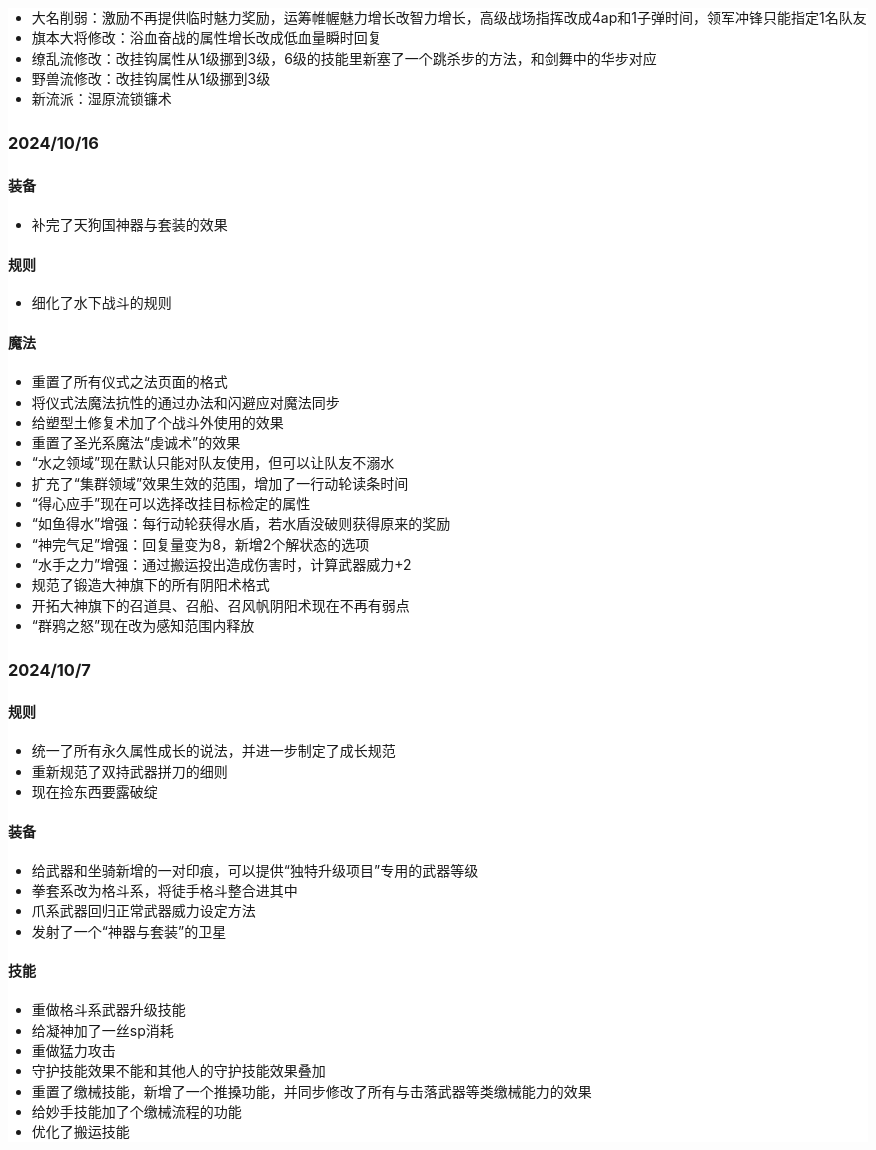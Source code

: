 * 大名削弱：激励不再提供临时魅力奖励，运筹帷幄魅力增长改智力增长，高级战场指挥改成4ap和1子弹时间，领军冲锋只能指定1名队友
* 旗本大将修改：浴血奋战的属性增长改成低血量瞬时回复
* 缭乱流修改：改挂钩属性从1级挪到3级，6级的技能里新塞了一个跳杀步的方法，和剑舞中的华步对应
* 野兽流修改：改挂钩属性从1级挪到3级
* 新流派：湿原流锁镰术

### 2024/10/16

#### 装备

* 补完了天狗国神器与套装的效果

#### 规则

* 细化了水下战斗的规则

#### 魔法

* 重置了所有仪式之法页面的格式
* 将仪式法魔法抗性的通过办法和闪避应对魔法同步
* 给塑型土修复术加了个战斗外使用的效果
* 重置了圣光系魔法“虔诚术”的效果
* “水之领域”现在默认只能对队友使用，但可以让队友不溺水
* 扩充了“集群领域”效果生效的范围，增加了一行动轮读条时间
* “得心应手”现在可以选择改挂目标检定的属性
* “如鱼得水”增强：每行动轮获得水盾，若水盾没破则获得原来的奖励
* “神完气足”增强：回复量变为8，新增2个解状态的选项
* “水手之力”增强：通过搬运投出造成伤害时，计算武器威力+2
* 规范了锻造大神旗下的所有阴阳术格式
* 开拓大神旗下的召道具、召船、召风帆阴阳术现在不再有弱点
* “群鸦之怒”现在改为感知范围内释放

### 2024/10/7

#### 规则

* 统一了所有永久属性成长的说法，并进一步制定了成长规范
* 重新规范了双持武器拼刀的细则
* 现在捡东西要露破绽

#### 装备

* 给武器和坐骑新增的一对印痕，可以提供“独特升级项目”专用的武器等级
* 拳套系改为格斗系，将徒手格斗整合进其中
* 爪系武器回归正常武器威力设定方法
* 发射了一个“神器与套装”的卫星

#### 技能

* 重做格斗系武器升级技能
* 给凝神加了一丝sp消耗
* 重做猛力攻击
* 守护技能效果不能和其他人的守护技能效果叠加
* 重置了缴械技能，新增了一个推搡功能，并同步修改了所有与击落武器等类缴械能力的效果
* 给妙手技能加了个缴械流程的功能
* 优化了搬运技能
